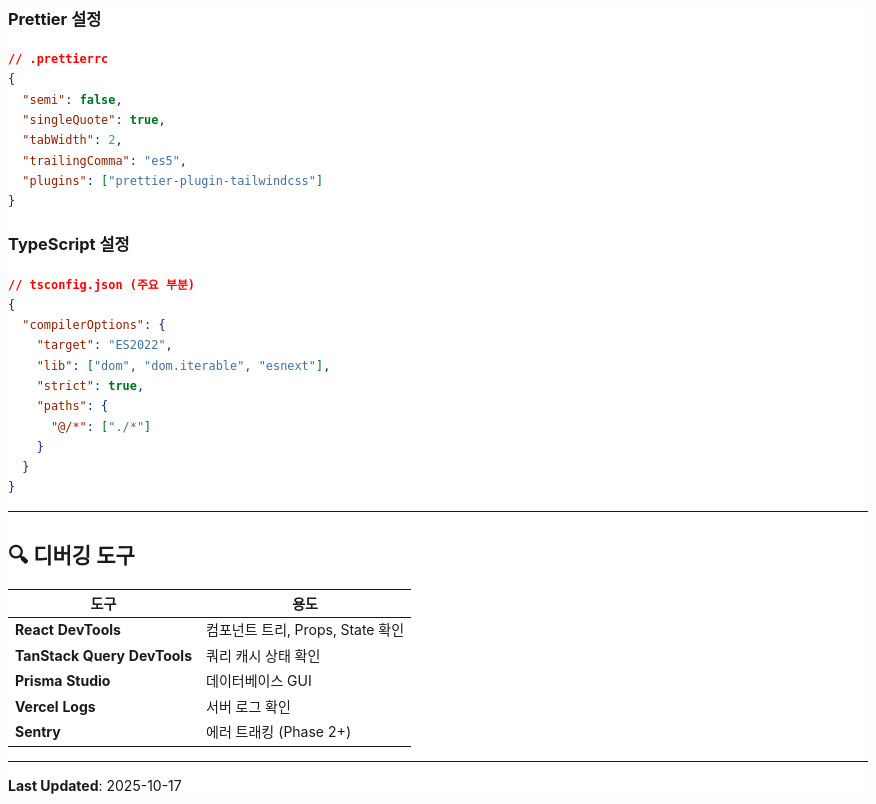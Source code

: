 ### Prettier 설정

```json
// .prettierrc
{
  "semi": false,
  "singleQuote": true,
  "tabWidth": 2,
  "trailingComma": "es5",
  "plugins": ["prettier-plugin-tailwindcss"]
}
```

### TypeScript 설정

```json
// tsconfig.json (주요 부분)
{
  "compilerOptions": {
    "target": "ES2022",
    "lib": ["dom", "dom.iterable", "esnext"],
    "strict": true,
    "paths": {
      "@/*": ["./*"]
    }
  }
}
```

---

## 🔍 디버깅 도구

| 도구 | 용도 |
| --- | --- |
| **React DevTools** | 컴포넌트 트리, Props, State 확인 |
| **TanStack Query DevTools** | 쿼리 캐시 상태 확인 |
| **Prisma Studio** | 데이터베이스 GUI |
| **Vercel Logs** | 서버 로그 확인 |
| **Sentry** | 에러 트래킹 (Phase 2+) |

---

**Last Updated**: 2025-10-17


